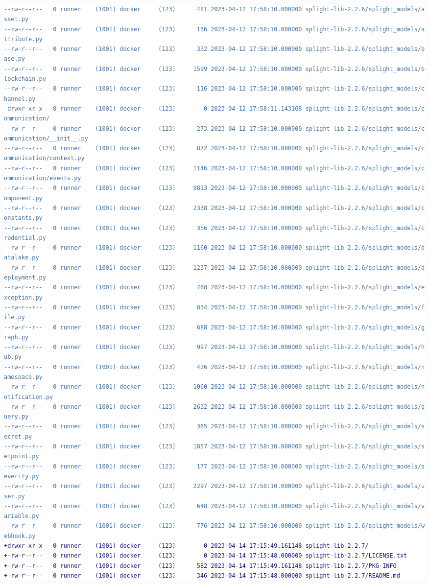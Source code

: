```diff
--rw-r--r--   0 runner    (1001) docker     (123)      481 2023-04-12 17:58:10.000000 splight-lib-2.2.6/splight_models/asset.py
--rw-r--r--   0 runner    (1001) docker     (123)      136 2023-04-12 17:58:10.000000 splight-lib-2.2.6/splight_models/attribute.py
--rw-r--r--   0 runner    (1001) docker     (123)      332 2023-04-12 17:58:10.000000 splight-lib-2.2.6/splight_models/base.py
--rw-r--r--   0 runner    (1001) docker     (123)     1599 2023-04-12 17:58:10.000000 splight-lib-2.2.6/splight_models/blockchain.py
--rw-r--r--   0 runner    (1001) docker     (123)      116 2023-04-12 17:58:10.000000 splight-lib-2.2.6/splight_models/channel.py
-drwxr-xr-x   0 runner    (1001) docker     (123)        0 2023-04-12 17:58:11.143168 splight-lib-2.2.6/splight_models/communication/
--rw-r--r--   0 runner    (1001) docker     (123)      273 2023-04-12 17:58:10.000000 splight-lib-2.2.6/splight_models/communication/__init__.py
--rw-r--r--   0 runner    (1001) docker     (123)      872 2023-04-12 17:58:10.000000 splight-lib-2.2.6/splight_models/communication/context.py
--rw-r--r--   0 runner    (1001) docker     (123)     1146 2023-04-12 17:58:10.000000 splight-lib-2.2.6/splight_models/communication/events.py
--rw-r--r--   0 runner    (1001) docker     (123)     9813 2023-04-12 17:58:10.000000 splight-lib-2.2.6/splight_models/component.py
--rw-r--r--   0 runner    (1001) docker     (123)     2338 2023-04-12 17:58:10.000000 splight-lib-2.2.6/splight_models/constants.py
--rw-r--r--   0 runner    (1001) docker     (123)      356 2023-04-12 17:58:10.000000 splight-lib-2.2.6/splight_models/credential.py
--rw-r--r--   0 runner    (1001) docker     (123)     1160 2023-04-12 17:58:10.000000 splight-lib-2.2.6/splight_models/datalake.py
--rw-r--r--   0 runner    (1001) docker     (123)     1237 2023-04-12 17:58:10.000000 splight-lib-2.2.6/splight_models/deployment.py
--rw-r--r--   0 runner    (1001) docker     (123)      768 2023-04-12 17:58:10.000000 splight-lib-2.2.6/splight_models/exception.py
--rw-r--r--   0 runner    (1001) docker     (123)      834 2023-04-12 17:58:10.000000 splight-lib-2.2.6/splight_models/file.py
--rw-r--r--   0 runner    (1001) docker     (123)      688 2023-04-12 17:58:10.000000 splight-lib-2.2.6/splight_models/graph.py
--rw-r--r--   0 runner    (1001) docker     (123)      997 2023-04-12 17:58:10.000000 splight-lib-2.2.6/splight_models/hub.py
--rw-r--r--   0 runner    (1001) docker     (123)      426 2023-04-12 17:58:10.000000 splight-lib-2.2.6/splight_models/namespace.py
--rw-r--r--   0 runner    (1001) docker     (123)     1060 2023-04-12 17:58:10.000000 splight-lib-2.2.6/splight_models/notification.py
--rw-r--r--   0 runner    (1001) docker     (123)     2632 2023-04-12 17:58:10.000000 splight-lib-2.2.6/splight_models/query.py
--rw-r--r--   0 runner    (1001) docker     (123)      365 2023-04-12 17:58:10.000000 splight-lib-2.2.6/splight_models/secret.py
--rw-r--r--   0 runner    (1001) docker     (123)     1857 2023-04-12 17:58:10.000000 splight-lib-2.2.6/splight_models/setpoint.py
--rw-r--r--   0 runner    (1001) docker     (123)      177 2023-04-12 17:58:10.000000 splight-lib-2.2.6/splight_models/severity.py
--rw-r--r--   0 runner    (1001) docker     (123)     2297 2023-04-12 17:58:10.000000 splight-lib-2.2.6/splight_models/user.py
--rw-r--r--   0 runner    (1001) docker     (123)      648 2023-04-12 17:58:10.000000 splight-lib-2.2.6/splight_models/variable.py
--rw-r--r--   0 runner    (1001) docker     (123)      776 2023-04-12 17:58:10.000000 splight-lib-2.2.6/splight_models/webhook.py
+drwxr-xr-x   0 runner    (1001) docker     (123)        0 2023-04-14 17:15:49.161148 splight-lib-2.2.7/
+-rw-r--r--   0 runner    (1001) docker     (123)        0 2023-04-14 17:15:48.000000 splight-lib-2.2.7/LICENSE.txt
+-rw-r--r--   0 runner    (1001) docker     (123)      582 2023-04-14 17:15:49.161148 splight-lib-2.2.7/PKG-INFO
+-rw-r--r--   0 runner    (1001) docker     (123)      346 2023-04-14 17:15:48.000000 splight-lib-2.2.7/README.md
```